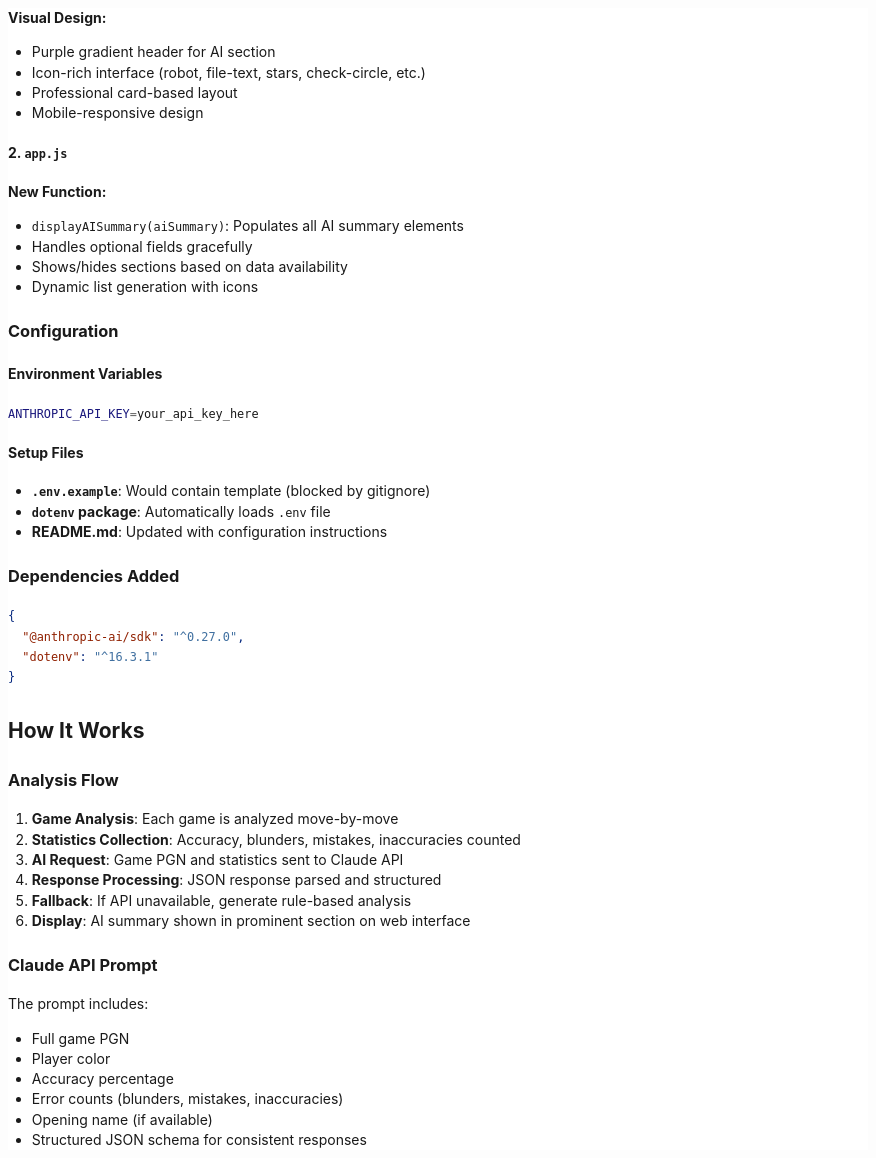 **Visual Design:**
- Purple gradient header for AI section
- Icon-rich interface (robot, file-text, stars, check-circle, etc.)
- Professional card-based layout
- Mobile-responsive design

#### 2. `app.js`
**New Function:**
- `displayAISummary(aiSummary)`: Populates all AI summary elements
- Handles optional fields gracefully
- Shows/hides sections based on data availability
- Dynamic list generation with icons

### Configuration

#### Environment Variables
```bash
ANTHROPIC_API_KEY=your_api_key_here
```

#### Setup Files
- **`.env.example`**: Would contain template (blocked by gitignore)
- **`dotenv` package**: Automatically loads `.env` file
- **README.md**: Updated with configuration instructions

### Dependencies Added
```json
{
  "@anthropic-ai/sdk": "^0.27.0",
  "dotenv": "^16.3.1"
}
```

## How It Works

### Analysis Flow
1. **Game Analysis**: Each game is analyzed move-by-move
2. **Statistics Collection**: Accuracy, blunders, mistakes, inaccuracies counted
3. **AI Request**: Game PGN and statistics sent to Claude API
4. **Response Processing**: JSON response parsed and structured
5. **Fallback**: If API unavailable, generate rule-based analysis
6. **Display**: AI summary shown in prominent section on web interface

### Claude API Prompt
The prompt includes:
- Full game PGN
- Player color
- Accuracy percentage
- Error counts (blunders, mistakes, inaccuracies)
- Opening name (if available)
- Structured JSON schema for consistent responses
